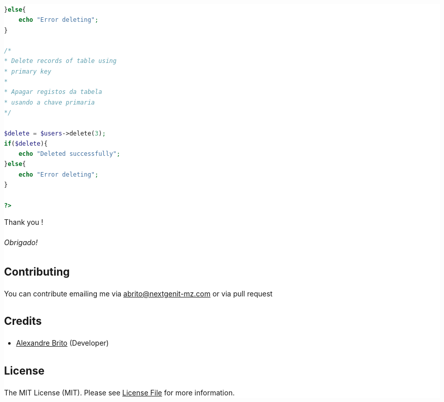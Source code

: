 ```php
}else{
    echo "Error deleting";
}

/*
* Delete records of table using 
* primary key
* 
* Apagar registos da tabela
* usando a chave primaria
*/

$delete = $users->delete(3);
if($delete){
    echo "Deleted successfully";
}else{
    echo "Error deleting";
}

?>
```

Thank you !

###### Obrigado!

## Contributing

You can contribute emailing me via abrito@nextgenit-mz.com or via pull request

## Credits

- [Alexandre Brito](https://github.com/alexcrisbrito) (Developer)

## License

The MIT License (MIT). Please see [License File](https://github.com/alexcrisbrito/php-crud/blob/master/LICENSE) for more information.